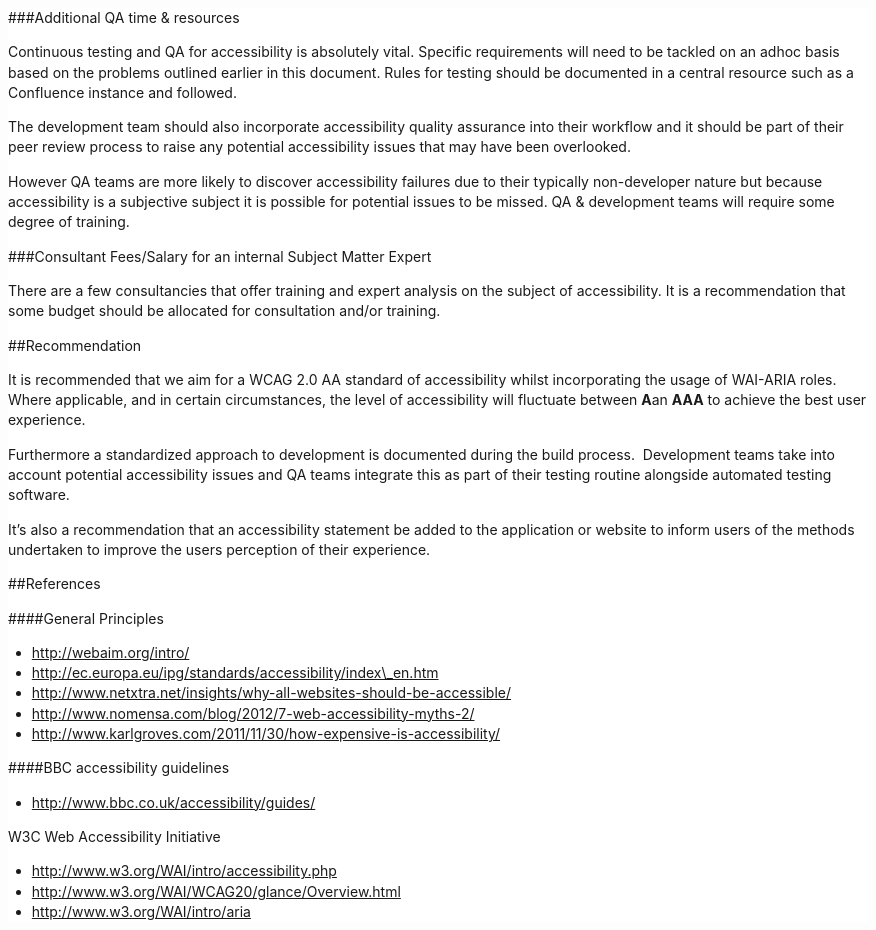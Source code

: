 ###Additional QA time & resources

Continuous testing and QA for accessibility is absolutely vital.
Specific requirements will need to be tackled on an adhoc basis based on
the problems outlined earlier in this document. Rules for testing should
be documented in a central resource such as a Confluence instance and
followed.  

The development team should also incorporate accessibility quality
assurance into their workflow and it should be part of their peer review
process to raise any potential accessibility issues that may have been
overlooked. 

However QA teams are more likely to discover accessibility failures due
to their typically non-developer nature but because accessibility is a
subjective subject it is possible for potential issues to be missed. QA
& development teams will require some degree of training. 

###Consultant Fees/Salary for an internal Subject Matter Expert

There are a few consultancies that offer training and expert analysis on
the subject of accessibility. It is a recommendation that some budget
should be allocated for consultation and/or training.

##Recommendation

It is recommended that we aim for a WCAG 2.0 AA standard of
accessibility whilst incorporating the usage of WAI-ARIA roles. Where
applicable, and in certain circumstances, the level of accessibility
will fluctuate between **A**an **AAA** to achieve the best user
experience. 

Furthermore a standardized approach to development is documented during
the build process.  Development teams take into account potential
accessibility issues and QA teams integrate this as part of their
testing routine alongside automated testing software. 

It’s also a recommendation that an accessibility statement be added to
the application or website to inform users of the methods undertaken to
improve the users perception of their experience. 

##References

####General Principles
 - http://webaim.org/intro/
 - http://ec.europa.eu/ipg/standards/accessibility/index\_en.htm
 - http://www.netxtra.net/insights/why-all-websites-should-be-accessible/
 - http://www.nomensa.com/blog/2012/7-web-accessibility-myths-2/
 - http://www.karlgroves.com/2011/11/30/how-expensive-is-accessibility/

####BBC accessibility guidelines
 - http://www.bbc.co.uk/accessibility/guides/

W3C Web Accessibility Initiative
 - http://www.w3.org/WAI/intro/accessibility.php
 - http://www.w3.org/WAI/WCAG20/glance/Overview.html
 - http://www.w3.org/WAI/intro/aria
